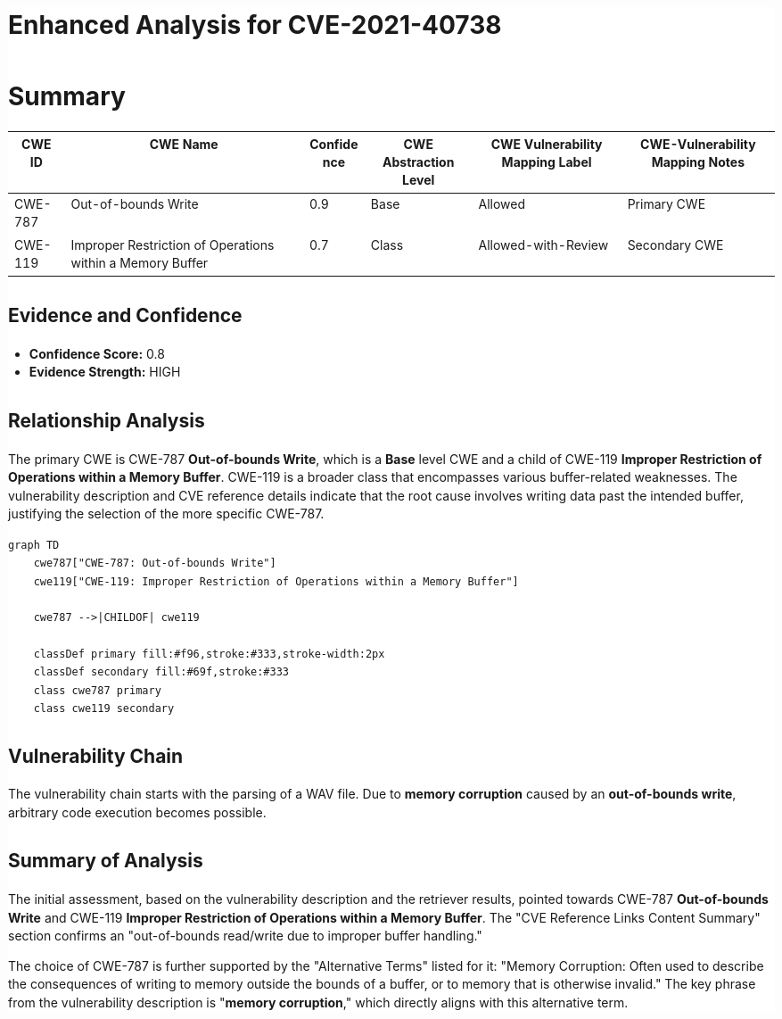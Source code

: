 # Enhanced Analysis for CVE-2021-40738

# Summary
| CWE ID | CWE Name | Confidence | CWE Abstraction Level | CWE Vulnerability Mapping Label | CWE-Vulnerability Mapping Notes |
|---|---|---|---|---|---|
| CWE-787 | Out-of-bounds Write | 0.9 | Base | Allowed | Primary CWE |
| CWE-119 | Improper Restriction of Operations within a Memory Buffer | 0.7 | Class | Allowed-with-Review | Secondary CWE |

## Evidence and Confidence

*   **Confidence Score:** 0.8
*   **Evidence Strength:** HIGH

## Relationship Analysis
The primary CWE is CWE-787 **Out-of-bounds Write**, which is a **Base** level CWE and a child of CWE-119 **Improper Restriction of Operations within a Memory Buffer**. CWE-119 is a broader class that encompasses various buffer-related weaknesses. The vulnerability description and CVE reference details indicate that the root cause involves writing data past the intended buffer, justifying the selection of the more specific CWE-787.

```mermaid
graph TD
    cwe787["CWE-787: Out-of-bounds Write"]
    cwe119["CWE-119: Improper Restriction of Operations within a Memory Buffer"]
    
    cwe787 -->|CHILDOF| cwe119
    
    classDef primary fill:#f96,stroke:#333,stroke-width:2px
    classDef secondary fill:#69f,stroke:#333
    class cwe787 primary
    class cwe119 secondary
```

## Vulnerability Chain
The vulnerability chain starts with the parsing of a WAV file. Due to **memory corruption** caused by an **out-of-bounds write**, arbitrary code execution becomes possible.

## Summary of Analysis
The initial assessment, based on the vulnerability description and the retriever results, pointed towards CWE-787 **Out-of-bounds Write** and CWE-119 **Improper Restriction of Operations within a Memory Buffer**. The "CVE Reference Links Content Summary" section confirms an "out-of-bounds read/write due to improper buffer handling."

The choice of CWE-787 is further supported by the "Alternative Terms" listed for it: "Memory Corruption: Often used to describe the consequences of writing to memory outside the bounds of a buffer, or to memory that is otherwise invalid." The key phrase from the vulnerability description is "**memory corruption**," which directly aligns with this alternative term.
